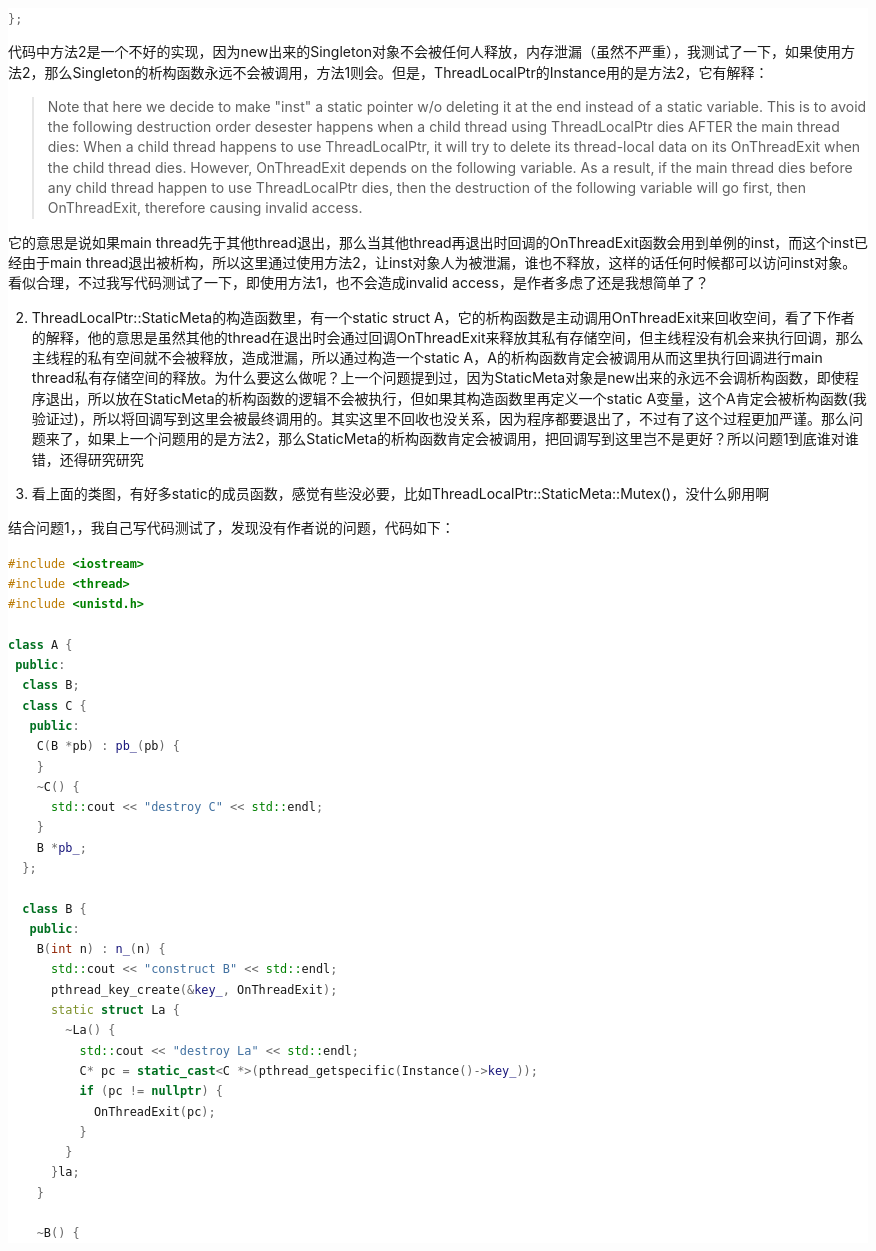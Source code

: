    ```c++
   };
   ```

   代码中方法2是一个不好的实现，因为new出来的Singleton对象不会被任何人释放，内存泄漏（虽然不严重），我测试了一下，如果使用方法2，那么Singleton的析构函数永远不会被调用，方法1则会。但是，ThreadLocalPtr的Instance用的是方法2，它有解释：

   > Note that here we decide to make "inst" a static pointer w/o deleting
   > it at the end instead of a static variable.  This is to avoid the following
   > destruction order desester happens when a child thread using ThreadLocalPtr
   > dies AFTER the main thread dies:  When a child thread happens to use
   > ThreadLocalPtr, it will try to delete its thread-local data on its
   > OnThreadExit when the child thread dies.  However, OnThreadExit depends
   > on the following variable.  As a result, if the main thread dies before any
   > child thread happen to use ThreadLocalPtr dies, then the destruction of
   > the following variable will go first, then OnThreadExit, therefore causing
   > invalid access.

   它的意思是说如果main thread先于其他thread退出，那么当其他thread再退出时回调的OnThreadExit函数会用到单例的inst，而这个inst已经由于main thread退出被析构，所以这里通过使用方法2，让inst对象人为被泄漏，谁也不释放，这样的话任何时候都可以访问inst对象。看似合理，不过我写代码测试了一下，即使用方法1，也不会造成invalid access，是作者多虑了还是我想简单了？

2. ThreadLocalPtr::StaticMeta的构造函数里，有一个static struct A，它的析构函数是主动调用OnThreadExit来回收空间，看了下作者的解释，他的意思是虽然其他的thread在退出时会通过回调OnThreadExit来释放其私有存储空间，但主线程没有机会来执行回调，那么主线程的私有空间就不会被释放，造成泄漏，所以通过构造一个static A，A的析构函数肯定会被调用从而这里执行回调进行main thread私有存储空间的释放。为什么要这么做呢？上一个问题提到过，因为StaticMeta对象是new出来的永远不会调析构函数，即使程序退出，所以放在StaticMeta的析构函数的逻辑不会被执行，但如果其构造函数里再定义一个static A变量，这个A肯定会被析构函数(我验证过)，所以将回调写到这里会被最终调用的。其实这里不回收也没关系，因为程序都要退出了，不过有了这个过程更加严谨。那么问题来了，如果上一个问题用的是方法2，那么StaticMeta的析构函数肯定会被调用，把回调写到这里岂不是更好？所以问题1到底谁对谁错，还得研究研究

3. 看上面的类图，有好多static的成员函数，感觉有些没必要，比如ThreadLocalPtr::StaticMeta::Mutex()，没什么卵用啊

结合问题1，，我自己写代码测试了，发现没有作者说的问题，代码如下：

```c++
#include <iostream>
#include <thread>
#include <unistd.h>

class A {
 public:
  class B;
  class C {
   public:
    C(B *pb) : pb_(pb) {
    }
    ~C() {
      std::cout << "destroy C" << std::endl;
    }
    B *pb_;
  };

  class B {
   public:
    B(int n) : n_(n) {
      std::cout << "construct B" << std::endl;
      pthread_key_create(&key_, OnThreadExit);
      static struct La {
        ~La() {
          std::cout << "destroy La" << std::endl;
          C* pc = static_cast<C *>(pthread_getspecific(Instance()->key_));
          if (pc != nullptr) {
            OnThreadExit(pc);
          }
        }
      }la;
    }

    ~B() {
```